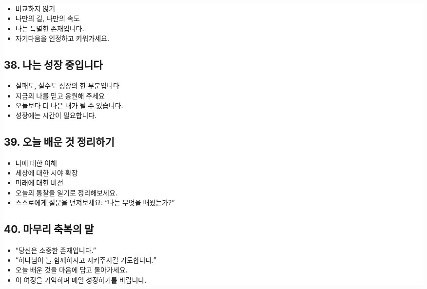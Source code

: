 * 비교하지 않기
* 나만의 길, 나만의 속도
* 나는 특별한 존재입니다.
* 자기다움을 인정하고 키워가세요.

## 38. 나는 성장 중입니다

* 실패도, 실수도 성장의 한 부분입니다
* 지금의 나를 믿고 응원해 주세요
* 오늘보다 더 나은 내가 될 수 있습니다.
* 성장에는 시간이 필요합니다.

## 39. 오늘 배운 것 정리하기

* 나에 대한 이해
* 세상에 대한 시야 확장
* 미래에 대한 비전
* 오늘의 통찰을 일기로 정리해보세요.
* 스스로에게 질문을 던져보세요: “나는 무엇을 배웠는가?”

## 40. 마무리 축복의 말

* “당신은 소중한 존재입니다.”
* “하나님이 늘 함께하시고 지켜주시길 기도합니다.”
* 오늘 배운 것을 마음에 담고 돌아가세요.
* 이 여정을 기억하며 매일 성장하기를 바랍니다.
